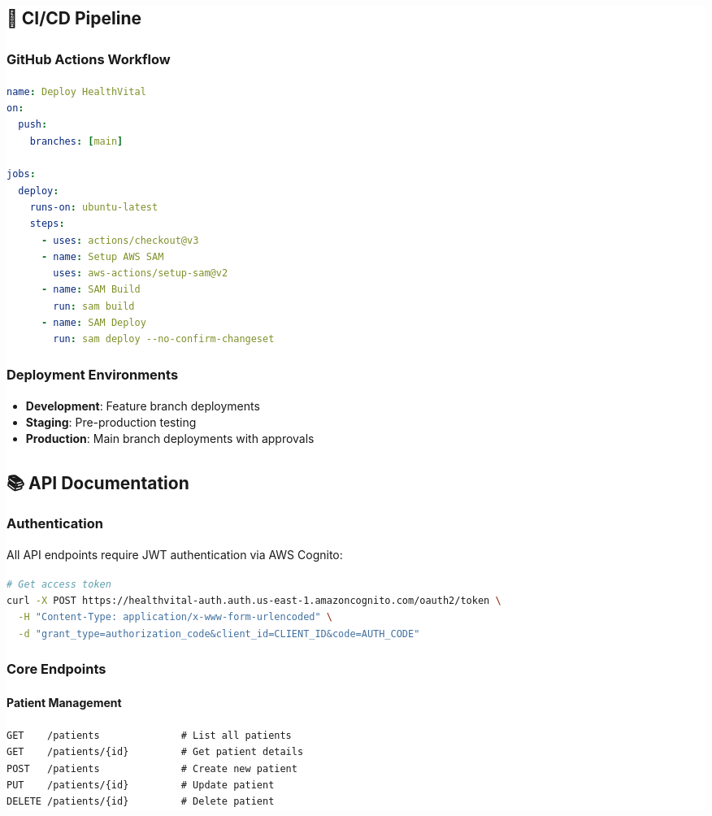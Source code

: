 ## 🔄 CI/CD Pipeline

### GitHub Actions Workflow
```yaml
name: Deploy HealthVital
on:
  push:
    branches: [main]

jobs:
  deploy:
    runs-on: ubuntu-latest
    steps:
      - uses: actions/checkout@v3
      - name: Setup AWS SAM
        uses: aws-actions/setup-sam@v2
      - name: SAM Build
        run: sam build
      - name: SAM Deploy
        run: sam deploy --no-confirm-changeset
```

### Deployment Environments
- **Development**: Feature branch deployments
- **Staging**: Pre-production testing
- **Production**: Main branch deployments with approvals

## 📚 API Documentation

### Authentication
All API endpoints require JWT authentication via AWS Cognito:

```bash
# Get access token
curl -X POST https://healthvital-auth.auth.us-east-1.amazoncognito.com/oauth2/token \
  -H "Content-Type: application/x-www-form-urlencoded" \
  -d "grant_type=authorization_code&client_id=CLIENT_ID&code=AUTH_CODE"
```

### Core Endpoints

#### Patient Management
```
GET    /patients              # List all patients
GET    /patients/{id}         # Get patient details
POST   /patients              # Create new patient
PUT    /patients/{id}         # Update patient
DELETE /patients/{id}         # Delete patient
```
